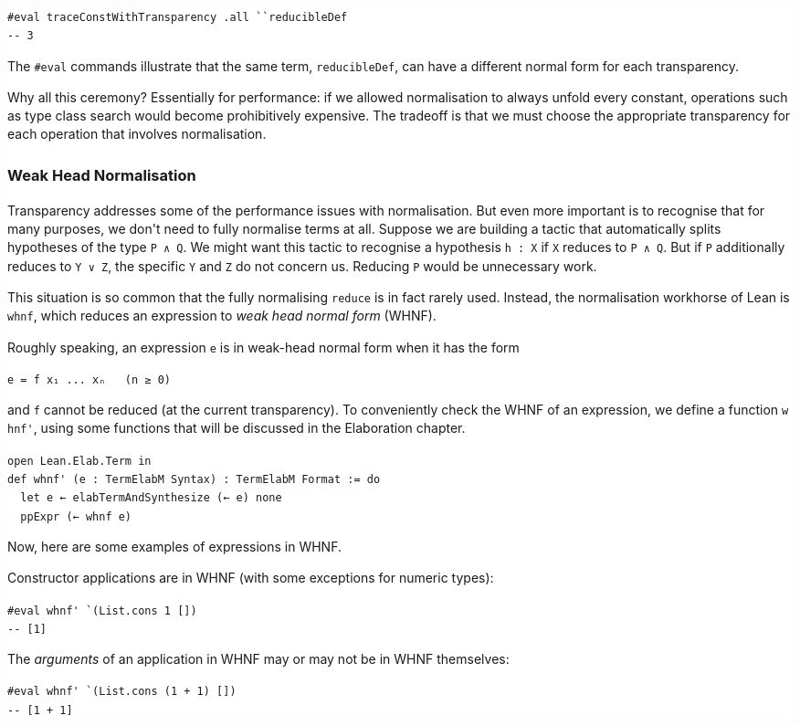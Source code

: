 ```lean
#eval traceConstWithTransparency .all ``reducibleDef
-- 3
```

The `#eval` commands illustrate that the same term, `reducibleDef`, can have a
different normal form for each transparency.

Why all this ceremony? Essentially for performance: if we allowed normalisation
to always unfold every constant, operations such as type class search would
become prohibitively expensive. The tradeoff is that we must choose the
appropriate transparency for each operation that involves normalisation.


### Weak Head Normalisation

Transparency addresses some of the performance issues with normalisation. But
even more important is to recognise that for many purposes, we don't need to
fully normalise terms at all. Suppose we are building a tactic that
automatically splits hypotheses of the type `P ∧ Q`. We might want this tactic
to recognise a hypothesis `h : X` if `X` reduces to `P ∧ Q`. But if `P`
additionally reduces to `Y ∨ Z`, the specific `Y` and `Z` do not concern us.
Reducing `P` would be unnecessary work.

This situation is so common that the fully normalising `reduce` is in fact
rarely used. Instead, the normalisation workhorse of Lean is `whnf`, which
reduces an expression to *weak head normal form* (WHNF).

Roughly speaking, an expression `e` is in weak-head normal form when it has the
form

```text
e = f x₁ ... xₙ   (n ≥ 0)
```

and `f` cannot be reduced (at the current transparency). To conveniently check
the WHNF of an expression, we define a function `whnf'`, using some functions
that will be discussed in the Elaboration chapter.

```lean
open Lean.Elab.Term in
def whnf' (e : TermElabM Syntax) : TermElabM Format := do
  let e ← elabTermAndSynthesize (← e) none
  ppExpr (← whnf e)
```

Now, here are some examples of expressions in WHNF.

Constructor applications are in WHNF (with some exceptions for numeric types):

```lean
#eval whnf' `(List.cons 1 [])
-- [1]
```

The *arguments* of an application in WHNF may or may not be in WHNF themselves:

```lean
#eval whnf' `(List.cons (1 + 1) [])
-- [1 + 1]
```
